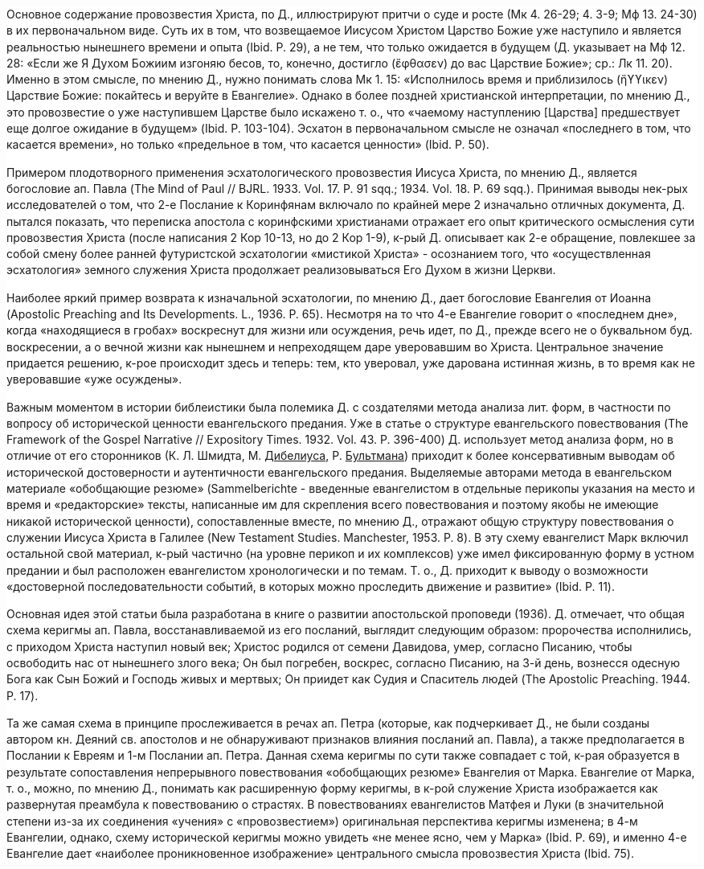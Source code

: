 Основное содержание провозвестия Христа, по Д., иллюстрируют притчи о суде и росте (Мк 4. 26-29; 4. 3-9; Мф 13. 24-30) в их первоначальном виде. Суть их в том, что возвещаемое Иисусом Христом Царство Божие уже наступило и является реальностью нынешнего времени и опыта (Ibid. P. 29), а не тем, что только ожидается в будущем (Д. указывает на Мф 12. 28: «Если же Я Духом Божиим изгоняю бесов, то, конечно, достигло (ἔφθασεν) до вас Царствие Божие»; ср.: Лк 11. 20). Именно в этом смысле, по мнению Д., нужно понимать слова Мк 1. 15: «Исполнилось время и приблизилось (ἤϒϒικεν) Царствие Божие: покайтесь и веруйте в Евангелие». Однако в более поздней христианской интерпретации, по мнению Д., это провозвестие о уже наступившем Царстве было искажено т. о., что «чаемому наступлению [Царства] предшествует еще долгое ожидание в будущем» (Ibid. Р. 103-104). Эсхатон в первоначальном смысле не означал «последнего в том, что касается времени», но только «предельное в том, что касается ценности» (Ibid. P. 50).

Примером плодотворного применения эсхатологического провозвестия Иисуса Христа, по мнению Д., является богословие ап. Павла (The Mind of Paul // BJRL. 1933. Vol. 17. P. 91 sqq.; 1934. Vol. 18. P. 69 sqq.). Принимая выводы нек-рых исследователей о том, что 2-е Послание к Коринфянам включало по крайней мере 2 изначально отличных документа, Д. пытался показать, что переписка апостола с коринфскими христианами отражает его опыт критического осмысления сути провозвестия Христа (после написания 2 Кор 10-13, но до 2 Кор 1-9), к-рый Д. описывает как 2-е обращение, повлекшее за собой смену более ранней футуристской эсхатологии «мистикой Христа» - осознанием того, что «осуществленная эсхатология» земного служения Христа продолжает реализовываться Его Духом в жизни Церкви.

Наиболее яркий пример возврата к изначальной эсхатологии, по мнению Д., дает богословие Евангелия от Иоанна (Apostolic Preaching and Its Developments. L., 1936. P. 65). Несмотря на то что 4-е Евангелие говорит о «последнем дне», когда «находящиеся в гробах» воскреснут для жизни или осуждения, речь идет, по Д., прежде всего не о буквальном буд. воскресении, а о вечной жизни как нынешнем и непреходящем даре уверовавшим во Христа. Центральное значение придается решению, к-рое происходит здесь и теперь: тем, кто уверовал, уже дарована истинная жизнь, в то время как не уверовавшие «уже осуждены».

Важным моментом в истории библеистики была полемика Д. с создателями метода анализа лит. форм, в частности по вопросу об исторической ценности евангельского предания. Уже в статье о структуре евангельского повествования (The Framework of the Gospel Narrative // Expository Times. 1932. Vol. 43. P. 396-400) Д. использует метод анализа форм, но в отличие от его сторонников (К. Л. Шмидта, М. [Дибелиуса](https://pravenc.ru/text/Дибелиуса.html), Р. [Бультмана](https://pravenc.ru/text/Бультмана.html)) приходит к более консервативным выводам об исторической достоверности и аутентичности евангельского предания. Выделяемые авторами метода в евангельском материале «обобщающие резюме» (Sammelberichte - введенные евангелистом в отдельные перикопы указания на место и время и «редакторские» тексты, написанные им для скрепления всего повествования и поэтому якобы не имеющие никакой исторической ценности), сопоставленные вместе, по мнению Д., отражают общую структуру повествования о служении Иисуса Христа в Галилее (New Testament Studies. Manchester, 1953. P. 8). В эту схему евангелист Марк включил остальной свой материал, к-рый частично (на уровне перикоп и их комплексов) уже имел фиксированную форму в устном предании и был расположен евангелистом хронологически и по темам. Т. о., Д. приходит к выводу о возможности «достоверной последовательности событий, в которых можно проследить движение и развитие» (Ibid. P. 11).

Основная идея этой статьи была разработана в книге о развитии апостольской проповеди (1936). Д. отмечает, что общая схема керигмы ап. Павла, восстанавливаемой из его посланий, выглядит следующим образом: пророчества исполнились, с приходом Христа наступил новый век; Христос родился от семени Давидова, умер, согласно Писанию, чтобы освободить нас от нынешнего злого века; Он был погребен, воскрес, согласно Писанию, на 3-й день, вознесся одесную Бога как Сын Божий и Господь живых и мертвых; Он приидет как Судия и Спаситель людей (The Apostolic Preaching. 1944. P. 17).

Та же самая схема в принципе прослеживается в речах ап. Петра (которые, как подчеркивает Д., не были созданы автором кн. Деяний св. апостолов и не обнаруживают признаков влияния посланий ап. Павла), а также предполагается в Послании к Евреям и 1-м Послании ап. Петра. Данная схема керигмы по сути также совпадает с той, к-рая образуется в результате сопоставления непрерывного повествования «обобщающих резюме» Евангелия от Марка. Евангелие от Марка, т. о., можно, по мнению Д., понимать как расширенную форму керигмы, в к-рой служение Христа изображается как развернутая преамбула к повествованию о страстях. В повествованиях евангелистов Матфея и Луки (в значительной степени из-за их соединения «учения» с «провозвестием») оригинальная перспектива керигмы изменена; в 4-м Евангелии, однако, схему исторической керигмы можно увидеть «не менее ясно, чем у Марка» (Ibid. P. 69), и именно 4-е Евангелие дает «наиболее проникновенное изображение» центрального смысла провозвестия Христа (Ibid. 75).
